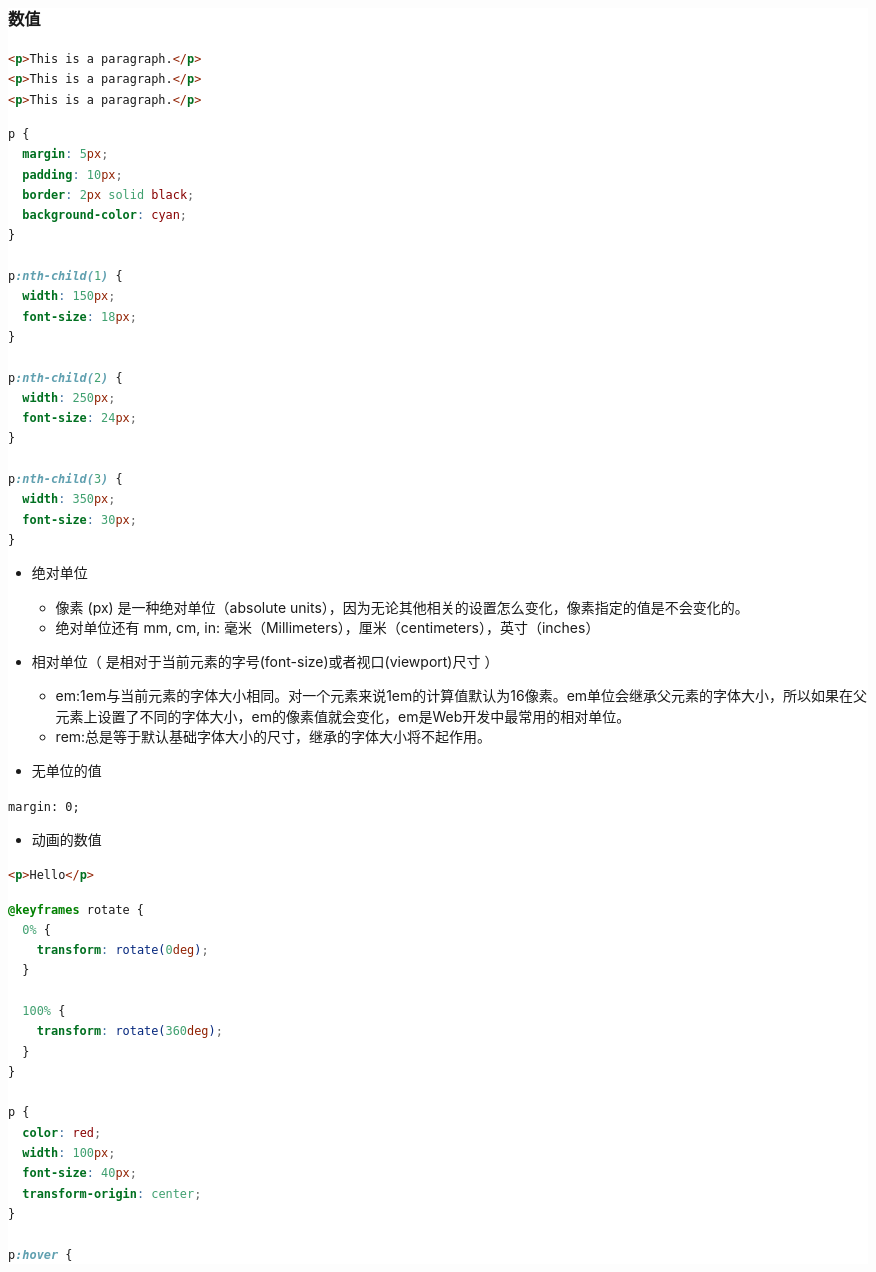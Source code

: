 <h3 id="value">数值</h3>

```html
<p>This is a paragraph.</p>
<p>This is a paragraph.</p>
<p>This is a paragraph.</p>
```

```css
p {
  margin: 5px;
  padding: 10px;
  border: 2px solid black;
  background-color: cyan;
}

p:nth-child(1) {
  width: 150px;
  font-size: 18px;
}

p:nth-child(2) {
  width: 250px;
  font-size: 24px;
}

p:nth-child(3) {
  width: 350px;
  font-size: 30px;
}
```
* 绝对单位
  * 像素 (px) 是一种绝对单位（absolute units），因为无论其他相关的设置怎么变化，像素指定的值是不会变化的。
  * 绝对单位还有 mm, cm, in: 毫米（Millimeters），厘米（centimeters），英寸（inches）

* 相对单位（ 是相对于当前元素的字号(font-size)或者视口(viewport)尺寸 ）
  * em:1em与当前元素的字体大小相同。对一个元素来说1em的计算值默认为16像素。em单位会继承父元素的字体大小，所以如果在父元素上设置了不同的字体大小，em的像素值就会变化，em是Web开发中最常用的相对单位。
  * rem:总是等于默认基础字体大小的尺寸，继承的字体大小将不起作用。

* 无单位的值
```html
margin: 0;
```
* 动画的数值
```html
<p>Hello</p>
```

```css
@keyframes rotate {
  0% {
    transform: rotate(0deg);
  }

  100% {
    transform: rotate(360deg);
  }
}

p {
  color: red;
  width: 100px;
  font-size: 40px;
  transform-origin: center;
}

p:hover {
```